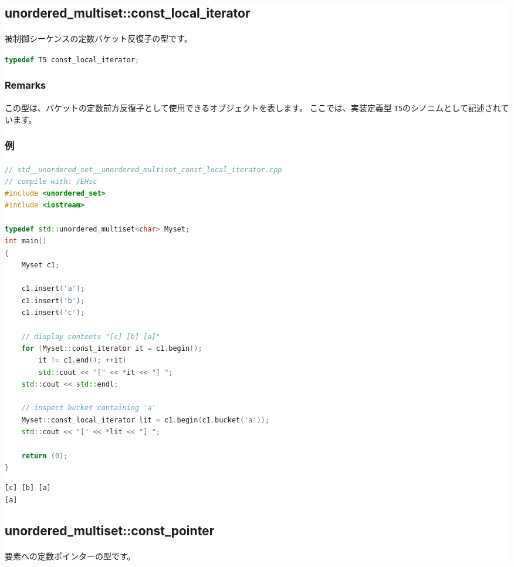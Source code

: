 ## <a name="const_local_iterator"></a>  unordered_multiset::const_local_iterator

被制御シーケンスの定数バケット反復子の型です。

```cpp
typedef T5 const_local_iterator;
```

### <a name="remarks"></a>Remarks

この型は、バケットの定数前方反復子として使用できるオブジェクトを表します。 ここでは、実装定義型 `T5`のシノニムとして記述されています。

### <a name="example"></a>例

```cpp
// std__unordered_set__unordered_multiset_const_local_iterator.cpp
// compile with: /EHsc
#include <unordered_set>
#include <iostream>

typedef std::unordered_multiset<char> Myset;
int main()
{
    Myset c1;

    c1.insert('a');
    c1.insert('b');
    c1.insert('c');

    // display contents "[c] [b] [a]"
    for (Myset::const_iterator it = c1.begin();
        it != c1.end(); ++it)
        std::cout << "[" << *it << "] ";
    std::cout << std::endl;

    // inspect bucket containing 'a'
    Myset::const_local_iterator lit = c1.begin(c1.bucket('a'));
    std::cout << "[" << *lit << "] ";

    return (0);
}
```

```Output
[c] [b] [a]
[a]
```

## <a name="const_pointer"></a>  unordered_multiset::const_pointer

要素への定数ポインターの型です。
